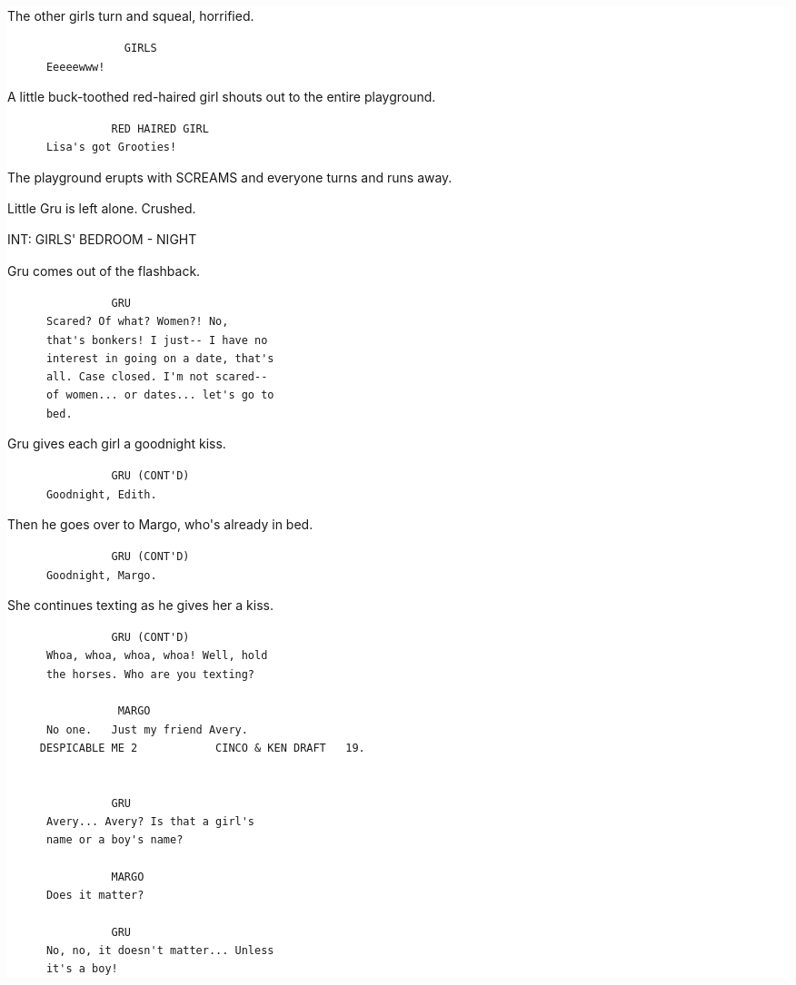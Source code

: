The other girls turn and squeal, horrified.

                      GIRLS
          Eeeeewww!

A little buck-toothed red-haired girl shouts out to the
entire playground.

                    RED HAIRED GIRL
          Lisa's got Grooties!

The playground erupts with SCREAMS and everyone turns and
runs away.

Little Gru is left alone.     Crushed.


INT: GIRLS' BEDROOM - NIGHT

Gru comes out of the flashback.

                    GRU
          Scared? Of what? Women?! No,
          that's bonkers! I just-- I have no
          interest in going on a date, that's
          all. Case closed. I'm not scared--
          of women... or dates... let's go to
          bed.

Gru gives each girl a goodnight kiss.

                    GRU (CONT'D)
          Goodnight, Edith.

Then he goes over to Margo, who's already in bed.

                    GRU (CONT'D)
          Goodnight, Margo.

She continues texting as he gives her a kiss.

                    GRU (CONT'D)
          Whoa, whoa, whoa, whoa! Well, hold
          the horses. Who are you texting?

                     MARGO
          No one.   Just my friend Avery.
         DESPICABLE ME 2            CINCO & KEN DRAFT   19.


                    GRU
          Avery... Avery? Is that a girl's
          name or a boy's name?

                    MARGO
          Does it matter?

                    GRU
          No, no, it doesn't matter... Unless
          it's a boy!
